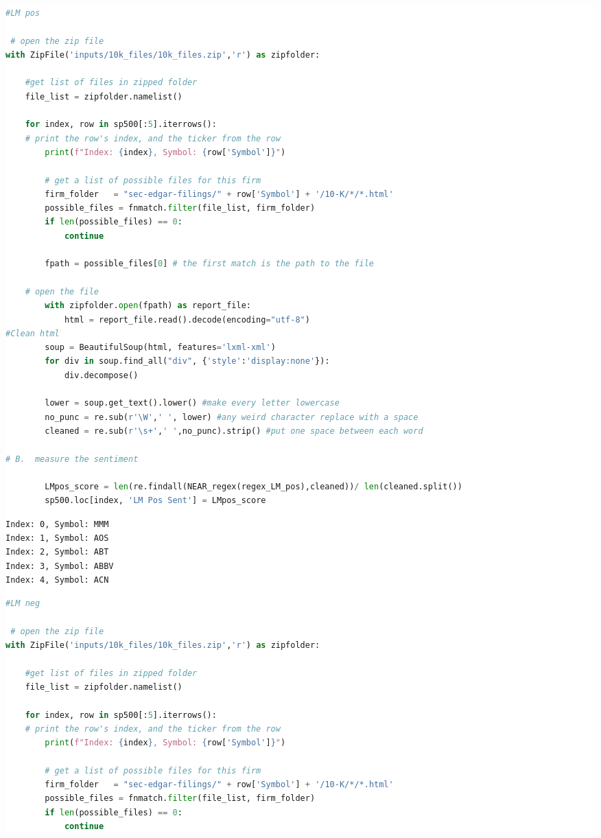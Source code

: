 
```python
#LM pos

 # open the zip file 
with ZipFile('inputs/10k_files/10k_files.zip','r') as zipfolder:
    
    #get list of files in zipped folder
    file_list = zipfolder.namelist()

    for index, row in sp500[:5].iterrows(): 
    # print the row's index, and the ticker from the row
        print(f"Index: {index}, Symbol: {row['Symbol']}") 

        # get a list of possible files for this firm
        firm_folder   = "sec-edgar-filings/" + row['Symbol'] + '/10-K/*/*.html'
        possible_files = fnmatch.filter(file_list, firm_folder) 
        if len(possible_files) == 0: 
            continue
            
        fpath = possible_files[0] # the first match is the path to the file

    # open the file
        with zipfolder.open(fpath) as report_file:
            html = report_file.read().decode(encoding="utf-8")
#Clean html
        soup = BeautifulSoup(html, features='lxml-xml')
        for div in soup.find_all("div", {'style':'display:none'}): 
            div.decompose()

        lower = soup.get_text().lower() #make every letter lowercase
        no_punc = re.sub(r'\W',' ', lower) #any weird character replace with a space
        cleaned = re.sub(r'\s+',' ',no_punc).strip() #put one space between each word

# B.  measure the sentiment  

        LMpos_score = len(re.findall(NEAR_regex(regex_LM_pos),cleaned))/ len(cleaned.split())
        sp500.loc[index, 'LM Pos Sent'] = LMpos_score
```

    Index: 0, Symbol: MMM
    Index: 1, Symbol: AOS
    Index: 2, Symbol: ABT
    Index: 3, Symbol: ABBV
    Index: 4, Symbol: ACN



```python
#LM neg

 # open the zip file 
with ZipFile('inputs/10k_files/10k_files.zip','r') as zipfolder:
    
    #get list of files in zipped folder
    file_list = zipfolder.namelist()

    for index, row in sp500[:5].iterrows(): 
    # print the row's index, and the ticker from the row
        print(f"Index: {index}, Symbol: {row['Symbol']}") 

        # get a list of possible files for this firm
        firm_folder   = "sec-edgar-filings/" + row['Symbol'] + '/10-K/*/*.html'
        possible_files = fnmatch.filter(file_list, firm_folder) 
        if len(possible_files) == 0: 
            continue
```